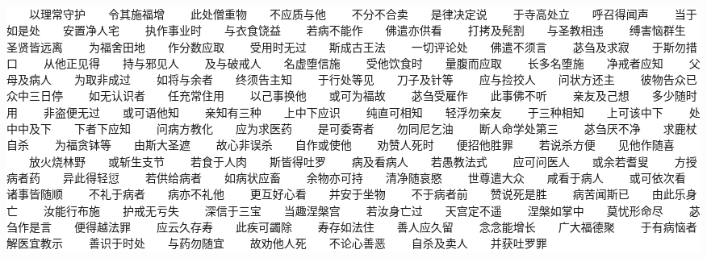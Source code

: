 　　以理常守护　　令其施福增
　　此处僧重物　　不应质与他
　　不分不合卖　　是律决定说
　　于寺高处立　　呼召得闻声
　　当于如是处　　安置净人宅
　　执作事业时　　与衣食饶益
　　若病不能作　　佛遣亦供看
　　打拷及髡割　　与圣教相违
　　缚害恼群生　　圣贤皆远离
　　为福舍田地　　作分数应取
　　受用时无过　　斯成古王法
　　一切评论处　　佛遣不须言
　　苾刍及求寂　　于斯勿措口
　　从他正见得　　持与邪见人
　　及与破戒人　　名虚堕信施
　　受他饮食时　　量腹而应取
　　长多名堕施　　净戒者应知
　　父母及病人　　为取非成过
　　如将与余者　　终须告主知
　　于行处等见　　刀子及针等
　　应与捡挍人　　问状方还主
　　彼物告众已　　众中三日停
　　如无认识者　　任充常住用
　　以己事换他　　或可为福故
　　苾刍受雇作　　此事佛不听
　　亲友及己想　　多少随时用
　　非盗便无过　　或可语他知
　　亲知有三种　　上中下应识
　　纯直可相知　　轻浮勿亲友
　　于三种相知　　上可该中下
　　处中中及下　　下者下应知
　　问病方教化　　应为求医药
　　是可委寄者　　勿同尼乞油
　　断人命学处第三
　　苾刍厌不净　　求鹿杖自杀
　　为福贪钵等　　由斯大圣遮
　　故心非误杀　　自作或使他
　　劝赞人死时　　便招他胜罪
　　若说杀方便　　见他作随喜
　　放火烧林野　　或斩生支节
　　若食于人肉　　斯皆得吐罗
　　病及看病人　　若愚教法式
　　应可问医人　　或余若耆叟
　　方授病者药　　异此得轻愆
　　若供给病者　　如病状应畜
　　余物亦可持　　清净随哀愍
　　世尊遣大众　　咸看于病人
　　或可依次看　　诸事皆随顺
　　不礼于病者　　病亦不礼他
　　更互好心看　　并安于坐物
　　不于病者前　　赞说死是胜
　　病苦闻斯已　　由此乐身亡
　　汝能行布施　　护戒无亏失
　　深信于三宝　　当趣涅槃宫
　　若汝身亡过　　天宫定不遥
　　涅槃如掌中　　莫忧形命尽
　　苾刍作是言　　便得越法罪
　　应云久存寿　　此疾可蠲除
　　寿存如法住　　善人应久留
　　念念能增长　　广大福德聚
　　于有病恼者　　解医宜教示
　　善识于时处　　与药勿随宜
　　故劝他人死　　不论心善恶
　　自杀及卖人　　并获吐罗罪